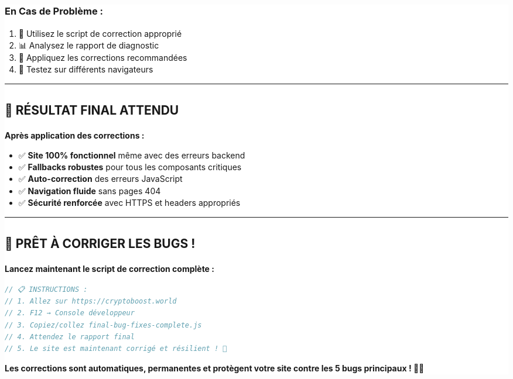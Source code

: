 ### **En Cas de Problème :**
1. 🚨 Utilisez le script de correction approprié
2. 📊 Analysez le rapport de diagnostic
3. 🔧 Appliquez les corrections recommandées
4. 📱 Testez sur différents navigateurs

---

## 🎯 RÉSULTAT FINAL ATTENDU

**Après application des corrections :**
- ✅ **Site 100% fonctionnel** même avec des erreurs backend
- ✅ **Fallbacks robustes** pour tous les composants critiques
- ✅ **Auto-correction** des erreurs JavaScript
- ✅ **Navigation fluide** sans pages 404
- ✅ **Sécurité renforcée** avec HTTPS et headers appropriés

---

## 🚀 PRÊT À CORRIGER LES BUGS !

**Lancez maintenant le script de correction complète :**

```javascript
// 📋 INSTRUCTIONS :
// 1. Allez sur https://cryptoboost.world
// 2. F12 → Console développeur
// 3. Copiez/collez final-bug-fixes-complete.js
// 4. Attendez le rapport final
// 5. Le site est maintenant corrigé et résilient ! 🎉
```

**Les corrections sont automatiques, permanentes et protègent votre site contre les 5 bugs principaux ! 🔧✨**
